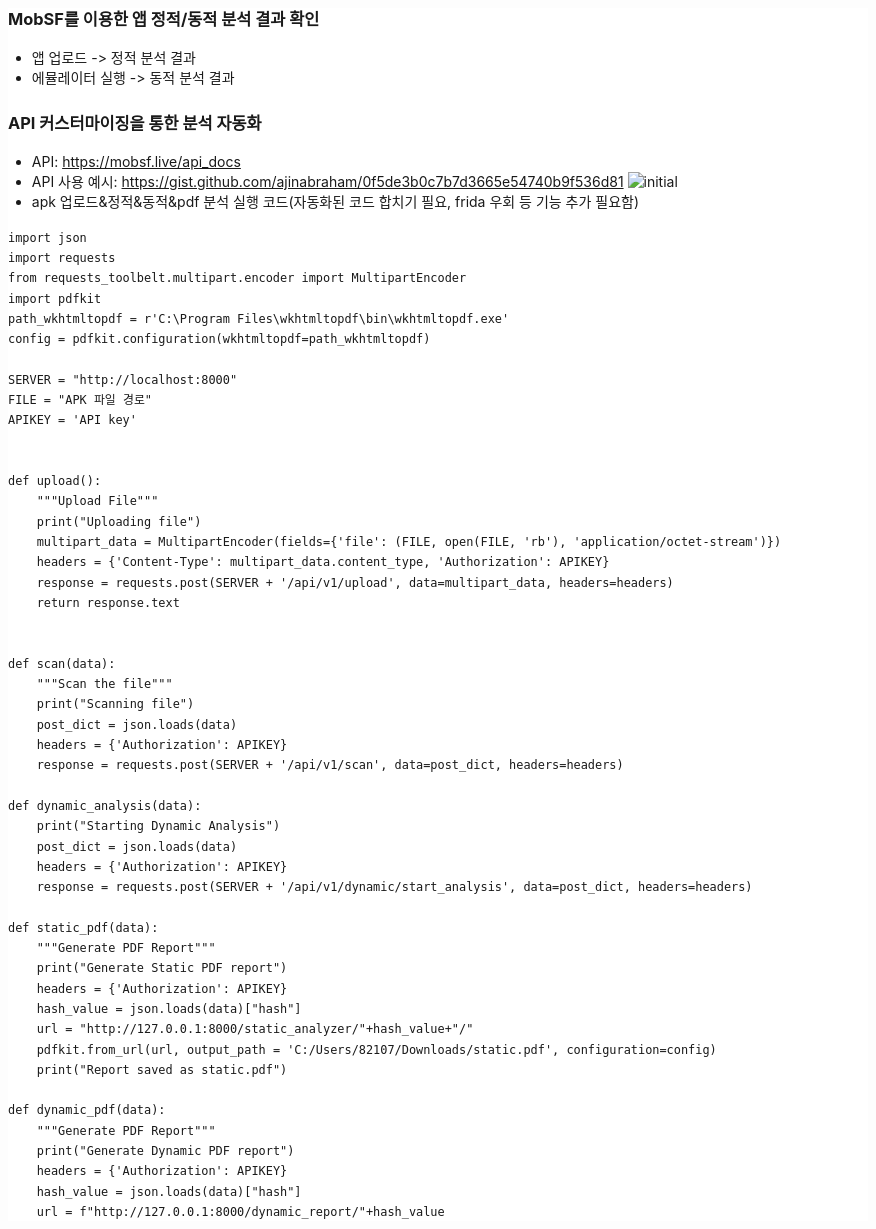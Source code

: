 ### MobSF를 이용한 앱 정적/동적 분석 결과 확인
- 앱 업로드 -> 정적 분석 결과
- 에뮬레이터 실행 -> 동적 분석 결과

### API 커스터마이징을 통한 분석 자동화
- API: https://mobsf.live/api_docs
- API 사용 예시: https://gist.github.com/ajinabraham/0f5de3b0c7b7d3665e54740b9f536d81
![initial](https://github.com/user-attachments/assets/94125968-dc90-4922-ab93-e3c11a5c07d4)
- apk 업로드&정적&동적&pdf 분석 실행 코드(자동화된 코드 합치기 필요, frida 우회 등 기능 추가 필요함)
```
import json
import requests
from requests_toolbelt.multipart.encoder import MultipartEncoder
import pdfkit
path_wkhtmltopdf = r'C:\Program Files\wkhtmltopdf\bin\wkhtmltopdf.exe'
config = pdfkit.configuration(wkhtmltopdf=path_wkhtmltopdf)

SERVER = "http://localhost:8000"
FILE = "APK 파일 경로"
APIKEY = 'API key'


def upload():
    """Upload File"""
    print("Uploading file")
    multipart_data = MultipartEncoder(fields={'file': (FILE, open(FILE, 'rb'), 'application/octet-stream')})
    headers = {'Content-Type': multipart_data.content_type, 'Authorization': APIKEY}
    response = requests.post(SERVER + '/api/v1/upload', data=multipart_data, headers=headers)
    return response.text


def scan(data):
    """Scan the file"""
    print("Scanning file")
    post_dict = json.loads(data)
    headers = {'Authorization': APIKEY}
    response = requests.post(SERVER + '/api/v1/scan', data=post_dict, headers=headers)

def dynamic_analysis(data):
    print("Starting Dynamic Analysis")
    post_dict = json.loads(data)
    headers = {'Authorization': APIKEY}
    response = requests.post(SERVER + '/api/v1/dynamic/start_analysis', data=post_dict, headers=headers)

def static_pdf(data):
    """Generate PDF Report"""
    print("Generate Static PDF report")
    headers = {'Authorization': APIKEY}
    hash_value = json.loads(data)["hash"]
    url = "http://127.0.0.1:8000/static_analyzer/"+hash_value+"/"
    pdfkit.from_url(url, output_path = 'C:/Users/82107/Downloads/static.pdf', configuration=config)
    print("Report saved as static.pdf")

def dynamic_pdf(data):
    """Generate PDF Report"""
    print("Generate Dynamic PDF report")
    headers = {'Authorization': APIKEY}
    hash_value = json.loads(data)["hash"]
    url = f"http://127.0.0.1:8000/dynamic_report/"+hash_value
```